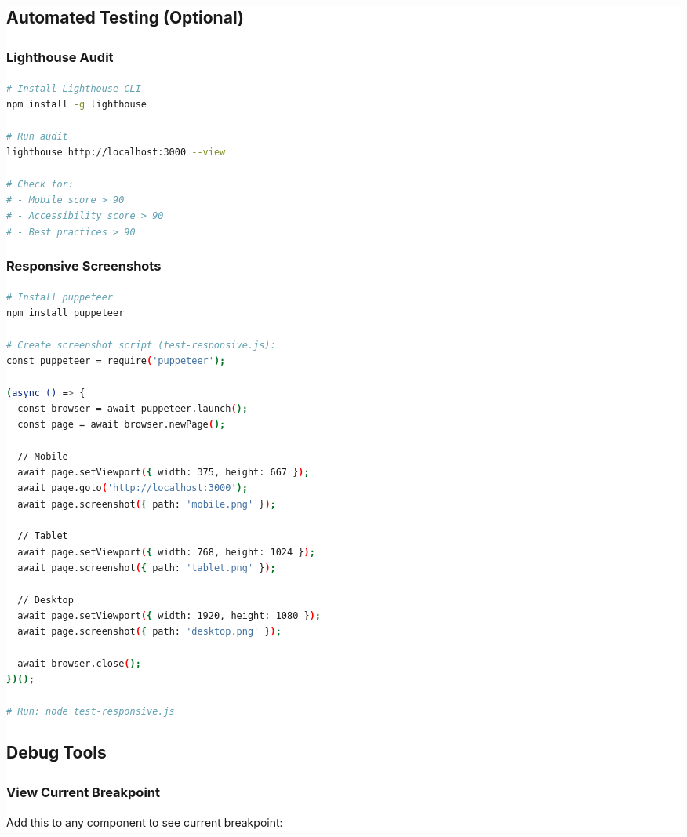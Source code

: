 ## Automated Testing (Optional)

### Lighthouse Audit
```bash
# Install Lighthouse CLI
npm install -g lighthouse

# Run audit
lighthouse http://localhost:3000 --view

# Check for:
# - Mobile score > 90
# - Accessibility score > 90
# - Best practices > 90
```

### Responsive Screenshots
```bash
# Install puppeteer
npm install puppeteer

# Create screenshot script (test-responsive.js):
const puppeteer = require('puppeteer');

(async () => {
  const browser = await puppeteer.launch();
  const page = await browser.newPage();
  
  // Mobile
  await page.setViewport({ width: 375, height: 667 });
  await page.goto('http://localhost:3000');
  await page.screenshot({ path: 'mobile.png' });
  
  // Tablet
  await page.setViewport({ width: 768, height: 1024 });
  await page.screenshot({ path: 'tablet.png' });
  
  // Desktop
  await page.setViewport({ width: 1920, height: 1080 });
  await page.screenshot({ path: 'desktop.png' });
  
  await browser.close();
})();

# Run: node test-responsive.js
```

## Debug Tools

### View Current Breakpoint
Add this to any component to see current breakpoint:
